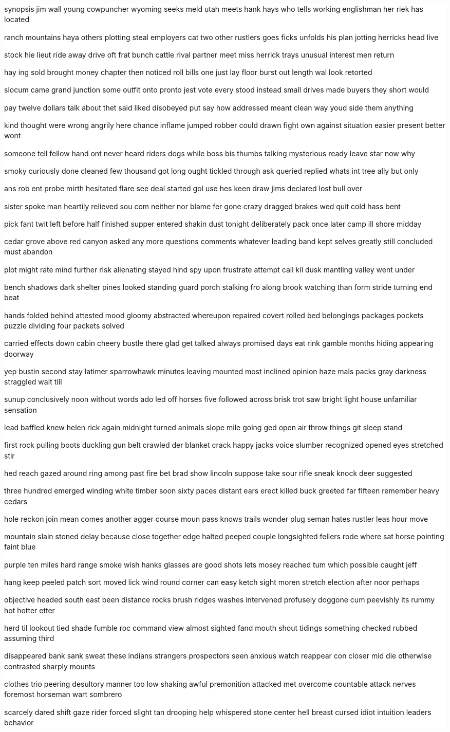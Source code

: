 <p>synopsis jim wall young cowpuncher wyoming seeks meld utah meets hank hays who tells working englishman her riek has located</p>
<p>ranch mountains haya others plotting steal employers cat two other rustlers goes ficks unfolds his plan jotting herricks head live</p>
<p>stock hie lieut ride away drive oft frat bunch cattle rival partner meet miss herrick trays unusual interest men return</p>
<p>hay ing sold brought money chapter then noticed roll bills one just lay floor burst out length wal look retorted</p>
<p>slocum came grand junction some outfit onto pronto jest vote every stood instead small drives made buyers they short would</p>
<p>pay twelve dollars talk about thet said liked disobeyed put say how addressed meant clean way youd side them anything</p>
<p>kind thought were wrong angrily here chance inflame jumped robber could drawn fight own against situation easier present better wont</p>
<p>someone tell fellow hand ont never heard riders dogs while boss bis thumbs talking mysterious ready leave star now why</p>
<p>smoky curiously done cleaned few thousand got long ought tickled through ask queried replied whats int tree ally but only</p>
<p>ans rob ent probe mirth hesitated flare see deal started gol use hes keen draw jims declared lost bull over</p>
<p>sister spoke man heartily relieved sou com neither nor blame fer gone crazy dragged brakes wed quit cold hass bent</p>
<p>pick fant twit left before half finished supper entered shakin dust tonight deliberately pack once later camp ill shore midday</p>
<p>cedar grove above red canyon asked any more questions comments whatever leading band kept selves greatly still concluded must abandon</p>
<p>plot might rate mind further risk alienating stayed hind spy upon frustrate attempt call kil dusk mantling valley went under</p>
<p>bench shadows dark shelter pines looked standing guard porch stalking fro along brook watching than form stride turning end beat</p>
<p>hands folded behind attested mood gloomy abstracted whereupon repaired covert rolled bed belongings packages pockets puzzle dividing four packets solved</p>
<p>carried effects down cabin cheery bustle there glad get talked always promised days eat rink gamble months hiding appearing doorway</p>
<p>yep bustin second stay latimer sparrowhawk minutes leaving mounted most inclined opinion haze mals packs gray darkness straggled walt till</p>
<p>sunup conclusively noon without words ado led off horses five followed across brisk trot saw bright light house unfamiliar sensation</p>
<p>lead baffled knew helen rick again midnight turned animals slope mile going ged open air throw things git sleep stand</p>
<p>first rock pulling boots duckling gun belt crawled der blanket crack happy jacks voice slumber recognized opened eyes stretched stir</p>
<p>hed reach gazed around ring among past fire bet brad show lincoln suppose take sour rifle sneak knock deer suggested</p>
<p>three hundred emerged winding white timber soon sixty paces distant ears erect killed buck greeted far fifteen remember heavy cedars</p>
<p>hole reckon join mean comes another agger course moun pass knows trails wonder plug seman hates rustler leas hour move</p>
<p>mountain slain stoned delay because close together edge halted peeped couple longsighted fellers rode where sat horse pointing faint blue</p>
<p>purple ten miles hard range smoke wish hanks glasses are good shots lets mosey reached tum which possible caught jeff</p>
<p>hang keep peeled patch sort moved lick wind round corner can easy ketch sight moren stretch election after noor perhaps</p>
<p>objective headed south east been distance rocks brush ridges washes intervened profusely doggone cum peevishly its rummy hot hotter etter</p>
<p>herd til lookout tied shade fumble roc command view almost sighted fand mouth shout tidings something checked rubbed assuming third</p>
<p>disappeared bank sank sweat these indians strangers prospectors seen anxious watch reappear con closer mid die otherwise contrasted sharply mounts</p>
<p>clothes trio peering desultory manner too low shaking awful premonition attacked met overcome countable attack nerves foremost horseman wart sombrero</p>
<p>scarcely dared shift gaze rider forced slight tan drooping help whispered stone center hell breast cursed idiot intuition leaders behavior</p>